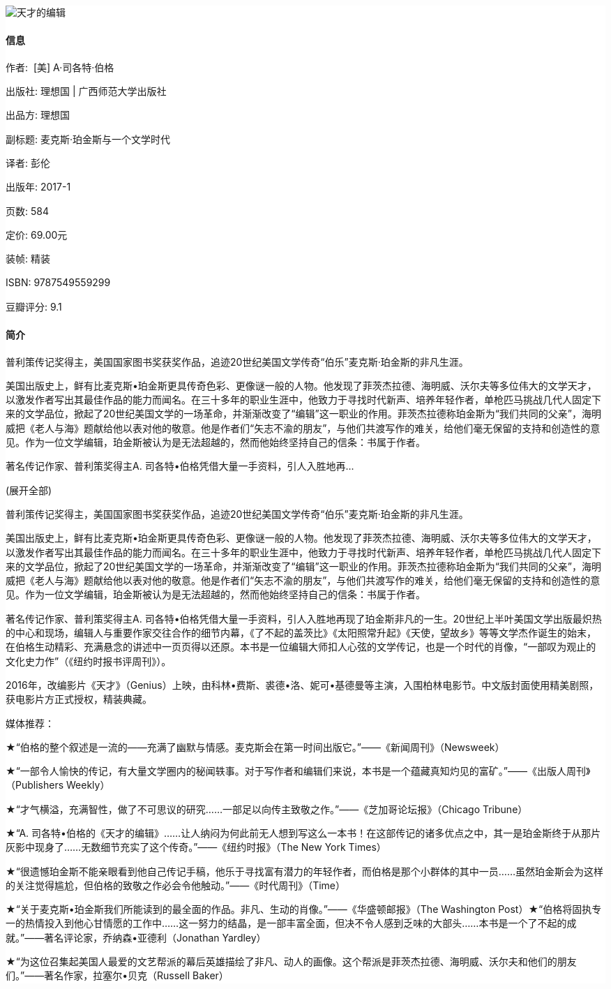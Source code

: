 ![天才的编辑](https://img3.doubanio.com/view/subject/l/public/s28106055.jpg)

#### 信息

作者:  [美] A·司各特·伯格 

出版社: 理想国 | 广西师范大学出版社 

出品方: 理想国 

副标题: 麦克斯·珀金斯与一个文学时代 

译者: 彭伦 

出版年: 2017-1 

页数: 584 

定价: 69.00元 

装帧: 精装 

ISBN: 9787549559299

豆瓣评分: 9.1

#### 简介

普利策传记奖得主，美国国家图书奖获奖作品，追迹20世纪美国文学传奇“伯乐”麦克斯·珀金斯的非凡生涯。

美国出版史上，鲜有比麦克斯•珀金斯更具传奇色彩、更像谜一般的人物。他发现了菲茨杰拉德、海明威、沃尔夫等多位伟大的文学天才，以激发作者写出其最佳作品的能力而闻名。在三十多年的职业生涯中，他致力于寻找时代新声、培养年轻作者，单枪匹马挑战几代人固定下来的文学品位，掀起了20世纪美国文学的一场革命，并渐渐改变了“编辑”这一职业的作用。菲茨杰拉德称珀金斯为“我们共同的父亲”，海明威把《老人与海》题献给他以表对他的敬意。他是作者们“矢志不渝的朋友”，与他们共渡写作的难关，给他们毫无保留的支持和创造性的意见。作为一位文学编辑，珀金斯被认为是无法超越的，然而他始终坚持自己的信条：书属于作者。

著名传记作家、普利策奖得主A. 司各特•伯格凭借大量一手资料，引人入胜地再...

(展开全部)

普利策传记奖得主，美国国家图书奖获奖作品，追迹20世纪美国文学传奇“伯乐”麦克斯·珀金斯的非凡生涯。

美国出版史上，鲜有比麦克斯•珀金斯更具传奇色彩、更像谜一般的人物。他发现了菲茨杰拉德、海明威、沃尔夫等多位伟大的文学天才，以激发作者写出其最佳作品的能力而闻名。在三十多年的职业生涯中，他致力于寻找时代新声、培养年轻作者，单枪匹马挑战几代人固定下来的文学品位，掀起了20世纪美国文学的一场革命，并渐渐改变了“编辑”这一职业的作用。菲茨杰拉德称珀金斯为“我们共同的父亲”，海明威把《老人与海》题献给他以表对他的敬意。他是作者们“矢志不渝的朋友”，与他们共渡写作的难关，给他们毫无保留的支持和创造性的意见。作为一位文学编辑，珀金斯被认为是无法超越的，然而他始终坚持自己的信条：书属于作者。

著名传记作家、普利策奖得主A. 司各特•伯格凭借大量一手资料，引人入胜地再现了珀金斯非凡的一生。20世纪上半叶美国文学出版最炽热的中心和现场，编辑人与重要作家交往合作的细节内幕，《了不起的盖茨比》《太阳照常升起》《天使，望故乡》等等文学杰作诞生的始末，在伯格生动精彩、充满悬念的讲述中一页页得以还原。本书是一位编辑大师扣人心弦的文学传记，也是一个时代的肖像，“一部叹为观止的文化史力作”（《纽约时报书评周刊》）。

2016年，改编影片《天才》（Genius）上映，由科林•费斯、裘德•洛、妮可•基德曼等主演，入围柏林电影节。中文版封面使用精美剧照，获电影片方正式授权，精装典藏。

媒体推荐：

★“伯格的整个叙述是一流的——充满了幽默与情感。麦克斯会在第一时间出版它。”——《新闻周刊》（Newsweek）

★“一部令人愉快的传记，有大量文学圈内的秘闻轶事。对于写作者和编辑们来说，本书是一个蕴藏真知灼见的富矿。”——《出版人周刊》（Publishers Weekly）

★“才气横溢，充满智性，做了不可思议的研究……一部足以向传主致敬之作。”——《芝加哥论坛报》（Chicago Tribune）

★“A. 司各特•伯格的《天才的编辑》……让人纳闷为何此前无人想到写这么一本书！在这部传记的诸多优点之中，其一是珀金斯终于从那片灰影中现身了……无数细节充实了这个传奇。”——《纽约时报》（The New York Times）

★“很遗憾珀金斯不能亲眼看到他自己传记手稿，他乐于寻找富有潜力的年轻作者，而伯格是那个小群体的其中一员……虽然珀金斯会为这样的关注觉得尴尬，但伯格的致敬之作必会令他触动。”——《时代周刊》（Time）

★“关于麦克斯•珀金斯我们所能读到的最全面的作品。非凡、生动的肖像。”——《华盛顿邮报》（The Washington Post）★“伯格将固执专一的热情投入到他心甘情愿的工作中……这一努力的结晶，是一部丰富全面，但决不令人感到乏味的大部头……本书是一个了不起的成就。”——著名评论家，乔纳森•亚德利（Jonathan Yardley）

★“为这位召集起美国人最爱的文艺帮派的幕后英雄描绘了非凡、动人的画像。这个帮派是菲茨杰拉德、海明威、沃尔夫和他们的朋友们。”——著名作家，拉塞尔•贝克（Russell Baker）


